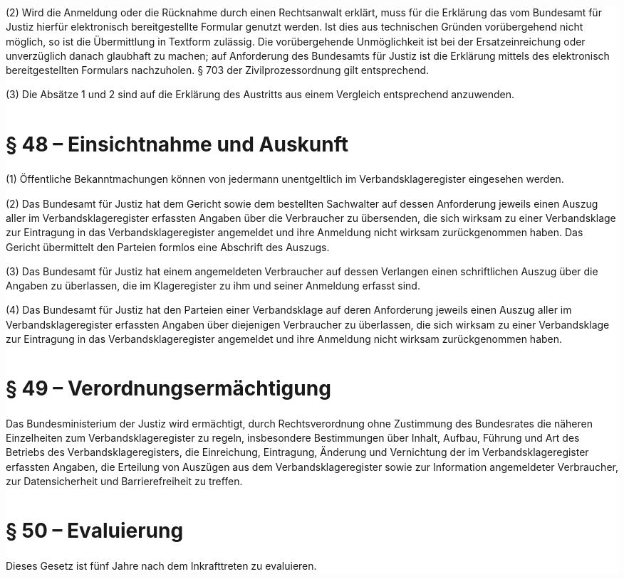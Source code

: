 (2) Wird die Anmeldung oder die Rücknahme durch einen Rechtsanwalt erklärt, muss für die Erklärung das vom Bundesamt für Justiz hierfür elektronisch bereitgestellte Formular genutzt werden. Ist dies aus technischen Gründen vorübergehend nicht möglich, so ist die Übermittlung in Textform zulässig. Die vorübergehende Unmöglichkeit ist bei der Ersatzeinreichung oder unverzüglich danach glaubhaft zu machen; auf Anforderung des Bundesamts für Justiz ist die Erklärung mittels des elektronisch bereitgestellten Formulars nachzuholen. § 703 der Zivilprozessordnung gilt entsprechend.

(3) Die Absätze 1 und 2 sind auf die Erklärung des Austritts aus einem Vergleich entsprechend anzuwenden.

# § 48 – Einsichtnahme und Auskunft

(1) Öffentliche Bekanntmachungen können von jedermann unentgeltlich im Verbandsklageregister eingesehen werden.

(2) Das Bundesamt für Justiz hat dem Gericht sowie dem bestellten Sachwalter auf dessen Anforderung jeweils einen Auszug aller im Verbandsklageregister erfassten Angaben über die Verbraucher zu übersenden, die sich wirksam zu einer Verbandsklage zur Eintragung in das Verbandsklageregister angemeldet und ihre Anmeldung nicht wirksam zurückgenommen haben. Das Gericht übermittelt den Parteien formlos eine Abschrift des Auszugs.

(3) Das Bundesamt für Justiz hat einem angemeldeten Verbraucher auf dessen Verlangen einen schriftlichen Auszug über die Angaben zu überlassen, die im Klageregister zu ihm und seiner Anmeldung erfasst sind.

(4) Das Bundesamt für Justiz hat den Parteien einer Verbandsklage auf deren Anforderung jeweils einen Auszug aller im Verbandsklageregister erfassten Angaben über diejenigen Verbraucher zu überlassen, die sich wirksam zu einer Verbandsklage zur Eintragung in das Verbandsklageregister angemeldet und ihre Anmeldung nicht wirksam zurückgenommen haben.

# § 49 – Verordnungsermächtigung

Das Bundesministerium der Justiz wird ermächtigt, durch Rechtsverordnung ohne Zustimmung des Bundesrates die näheren Einzelheiten zum Verbandsklageregister zu regeln, insbesondere Bestimmungen über Inhalt, Aufbau, Führung und Art des Betriebs des Verbandsklageregisters, die Einreichung, Eintragung, Änderung und Vernichtung der im Verbandsklageregister erfassten Angaben, die Erteilung von Auszügen aus dem Verbandsklageregister sowie zur Information angemeldeter Verbraucher, zur Datensicherheit und Barrierefreiheit zu treffen.

# § 50 – Evaluierung

Dieses Gesetz ist fünf Jahre nach dem Inkrafttreten zu evaluieren.
